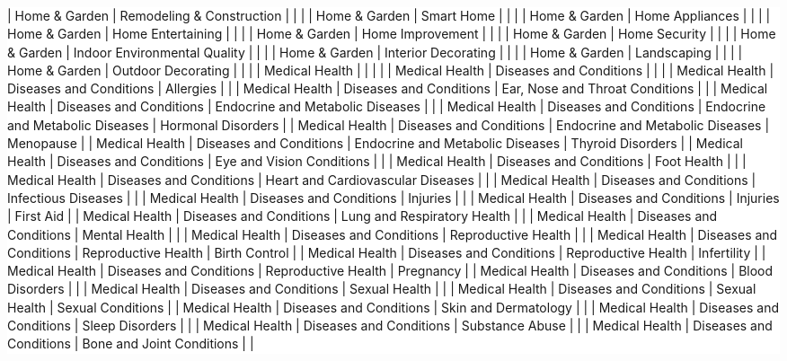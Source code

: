 | Home & Garden | Remodeling & Construction |   |   |
| Home & Garden | Smart Home |   |   |
| Home & Garden | Home Appliances |   |   |
| Home & Garden | Home Entertaining |   |   |
| Home & Garden | Home Improvement |   |   |
| Home & Garden | Home Security |   |   |
| Home & Garden | Indoor Environmental Quality |   |   |
| Home & Garden | Interior Decorating |   |   |
| Home & Garden | Landscaping |   |   |
| Home & Garden | Outdoor Decorating |   |   |
| Medical Health |   |   |   |
| Medical Health | Diseases and Conditions |   |   |
| Medical Health | Diseases and Conditions | Allergies |   |
| Medical Health | Diseases and Conditions | Ear, Nose and Throat Conditions |   |
| Medical Health | Diseases and Conditions | Endocrine and Metabolic Diseases |   |
| Medical Health | Diseases and Conditions | Endocrine and Metabolic Diseases | Hormonal Disorders |
| Medical Health | Diseases and Conditions | Endocrine and Metabolic Diseases | Menopause |
| Medical Health | Diseases and Conditions | Endocrine and Metabolic Diseases | Thyroid Disorders |
| Medical Health | Diseases and Conditions | Eye and Vision Conditions |   |
| Medical Health | Diseases and Conditions | Foot Health |   |
| Medical Health | Diseases and Conditions | Heart and Cardiovascular Diseases |   |
| Medical Health | Diseases and Conditions | Infectious Diseases |   |
| Medical Health | Diseases and Conditions | Injuries |   |
| Medical Health | Diseases and Conditions | Injuries | First Aid |
| Medical Health | Diseases and Conditions | Lung and Respiratory Health |   |
| Medical Health | Diseases and Conditions | Mental Health |   |
| Medical Health | Diseases and Conditions | Reproductive Health |   |
| Medical Health | Diseases and Conditions | Reproductive Health | Birth Control |
| Medical Health | Diseases and Conditions | Reproductive Health | Infertility |
| Medical Health | Diseases and Conditions | Reproductive Health | Pregnancy |
| Medical Health | Diseases and Conditions | Blood Disorders |   |
| Medical Health | Diseases and Conditions | Sexual Health |   |
| Medical Health | Diseases and Conditions | Sexual Health | Sexual Conditions |
| Medical Health | Diseases and Conditions | Skin and Dermatology |   |
| Medical Health | Diseases and Conditions | Sleep Disorders |   |
| Medical Health | Diseases and Conditions | Substance Abuse |   |
| Medical Health | Diseases and Conditions | Bone and Joint Conditions |   |